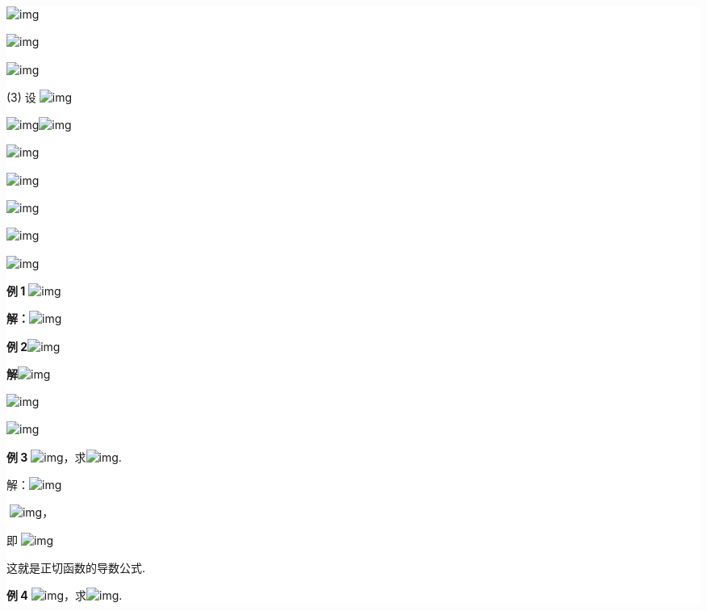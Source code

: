    ![img](https://netedu.xauat.edu.cn/jpkc/netedu/jpkc/gdsx/homepage/5jxsd/51/513/5302/530202.files/image030.gif)

   ![img](https://netedu.xauat.edu.cn/jpkc/netedu/jpkc/gdsx/homepage/5jxsd/51/513/5302/530202.files/image032.gif)

 ![img](https://netedu.xauat.edu.cn/jpkc/netedu/jpkc/gdsx/homepage/5jxsd/51/513/5302/530202.files/image034.gif)

(3) 设 ![img](https://netedu.xauat.edu.cn/jpkc/netedu/jpkc/gdsx/homepage/5jxsd/51/513/5302/530202.files/image036.gif)

![img](https://netedu.xauat.edu.cn/jpkc/netedu/jpkc/gdsx/homepage/5jxsd/51/513/5302/530202.files/image038.gif)![img](https://netedu.xauat.edu.cn/jpkc/netedu/jpkc/gdsx/homepage/5jxsd/51/513/5302/530202.files/image040.gif)

![img](https://netedu.xauat.edu.cn/jpkc/netedu/jpkc/gdsx/homepage/5jxsd/51/513/5302/530202.files/image042.gif)

  ![img](https://netedu.xauat.edu.cn/jpkc/netedu/jpkc/gdsx/homepage/5jxsd/51/513/5302/530202.files/image044.gif)

![img](https://netedu.xauat.edu.cn/jpkc/netedu/jpkc/gdsx/homepage/5jxsd/51/513/5302/530202.files/image046.gif)

![img](https://netedu.xauat.edu.cn/jpkc/netedu/jpkc/gdsx/homepage/5jxsd/51/513/5302/530202.files/image048.gif)

![img](https://netedu.xauat.edu.cn/jpkc/netedu/jpkc/gdsx/homepage/5jxsd/51/513/5302/530202.files/image050.gif)

**例 1** ![img](https://netedu.xauat.edu.cn/jpkc/netedu/jpkc/gdsx/homepage/5jxsd/51/513/5302/530202.files/image052.gif)

**解：**![img](https://netedu.xauat.edu.cn/jpkc/netedu/jpkc/gdsx/homepage/5jxsd/51/513/5302/530202.files/image054.gif)

**例 2**![img](https://netedu.xauat.edu.cn/jpkc/netedu/jpkc/gdsx/homepage/5jxsd/51/513/5302/530202.files/image056.gif)

**解**![img](https://netedu.xauat.edu.cn/jpkc/netedu/jpkc/gdsx/homepage/5jxsd/51/513/5302/530202.files/image058.gif)

![img](https://netedu.xauat.edu.cn/jpkc/netedu/jpkc/gdsx/homepage/5jxsd/51/513/5302/530202.files/image060.gif)

![img](https://netedu.xauat.edu.cn/jpkc/netedu/jpkc/gdsx/homepage/5jxsd/51/513/5302/530202.files/image062.gif)

**例 3** ![img](https://netedu.xauat.edu.cn/jpkc/netedu/jpkc/gdsx/homepage/5jxsd/51/513/5302/530202.files/image064.gif)，求![img](https://netedu.xauat.edu.cn/jpkc/netedu/jpkc/gdsx/homepage/5jxsd/51/513/5302/530202.files/image066.gif).

解：![img](https://netedu.xauat.edu.cn/jpkc/netedu/jpkc/gdsx/homepage/5jxsd/51/513/5302/530202.files/image068.gif)

​    ![img](https://netedu.xauat.edu.cn/jpkc/netedu/jpkc/gdsx/homepage/5jxsd/51/513/5302/530202.files/image070.gif)，

即               ![img](https://netedu.xauat.edu.cn/jpkc/netedu/jpkc/gdsx/homepage/5jxsd/51/513/5302/530202.files/image072.gif)

这就是正切函数的导数公式.

**例 4** ![img](https://netedu.xauat.edu.cn/jpkc/netedu/jpkc/gdsx/homepage/5jxsd/51/513/5302/530202.files/image074.gif)，求![img](https://netedu.xauat.edu.cn/jpkc/netedu/jpkc/gdsx/homepage/5jxsd/51/513/5302/530202.files/image066.gif).

